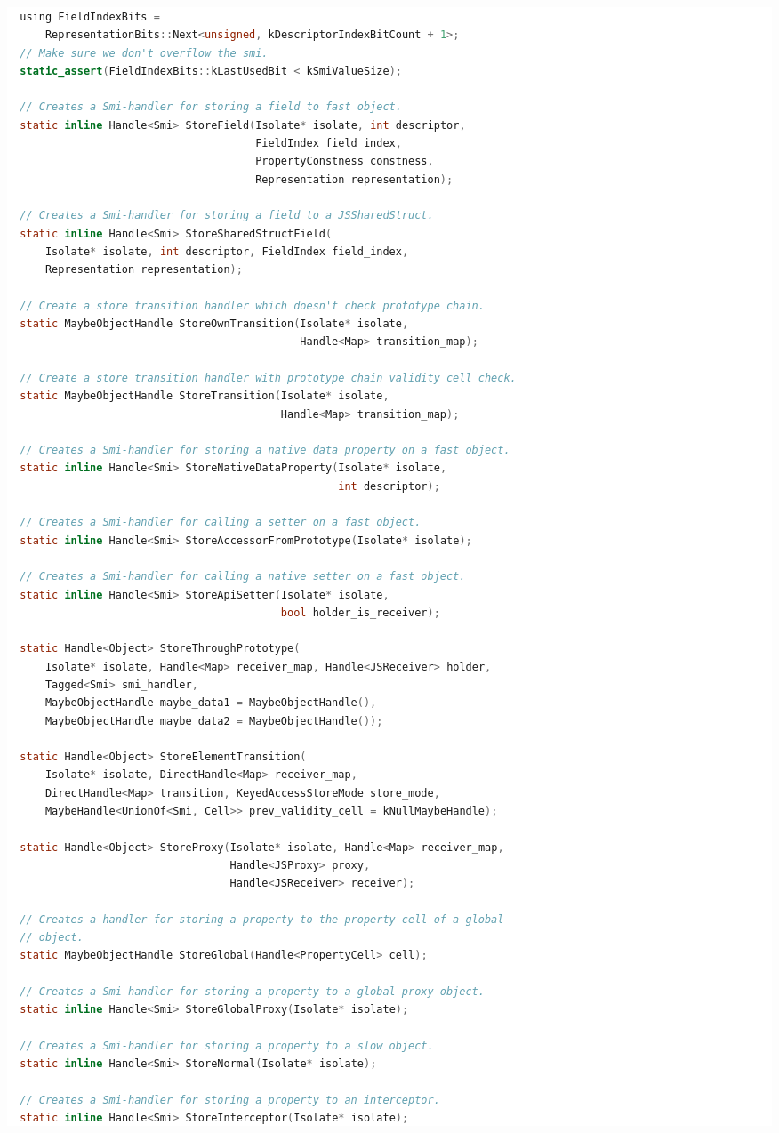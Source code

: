 ```c
  using FieldIndexBits =
      RepresentationBits::Next<unsigned, kDescriptorIndexBitCount + 1>;
  // Make sure we don't overflow the smi.
  static_assert(FieldIndexBits::kLastUsedBit < kSmiValueSize);

  // Creates a Smi-handler for storing a field to fast object.
  static inline Handle<Smi> StoreField(Isolate* isolate, int descriptor,
                                       FieldIndex field_index,
                                       PropertyConstness constness,
                                       Representation representation);

  // Creates a Smi-handler for storing a field to a JSSharedStruct.
  static inline Handle<Smi> StoreSharedStructField(
      Isolate* isolate, int descriptor, FieldIndex field_index,
      Representation representation);

  // Create a store transition handler which doesn't check prototype chain.
  static MaybeObjectHandle StoreOwnTransition(Isolate* isolate,
                                              Handle<Map> transition_map);

  // Create a store transition handler with prototype chain validity cell check.
  static MaybeObjectHandle StoreTransition(Isolate* isolate,
                                           Handle<Map> transition_map);

  // Creates a Smi-handler for storing a native data property on a fast object.
  static inline Handle<Smi> StoreNativeDataProperty(Isolate* isolate,
                                                    int descriptor);

  // Creates a Smi-handler for calling a setter on a fast object.
  static inline Handle<Smi> StoreAccessorFromPrototype(Isolate* isolate);

  // Creates a Smi-handler for calling a native setter on a fast object.
  static inline Handle<Smi> StoreApiSetter(Isolate* isolate,
                                           bool holder_is_receiver);

  static Handle<Object> StoreThroughPrototype(
      Isolate* isolate, Handle<Map> receiver_map, Handle<JSReceiver> holder,
      Tagged<Smi> smi_handler,
      MaybeObjectHandle maybe_data1 = MaybeObjectHandle(),
      MaybeObjectHandle maybe_data2 = MaybeObjectHandle());

  static Handle<Object> StoreElementTransition(
      Isolate* isolate, DirectHandle<Map> receiver_map,
      DirectHandle<Map> transition, KeyedAccessStoreMode store_mode,
      MaybeHandle<UnionOf<Smi, Cell>> prev_validity_cell = kNullMaybeHandle);

  static Handle<Object> StoreProxy(Isolate* isolate, Handle<Map> receiver_map,
                                   Handle<JSProxy> proxy,
                                   Handle<JSReceiver> receiver);

  // Creates a handler for storing a property to the property cell of a global
  // object.
  static MaybeObjectHandle StoreGlobal(Handle<PropertyCell> cell);

  // Creates a Smi-handler for storing a property to a global proxy object.
  static inline Handle<Smi> StoreGlobalProxy(Isolate* isolate);

  // Creates a Smi-handler for storing a property to a slow object.
  static inline Handle<Smi> StoreNormal(Isolate* isolate);

  // Creates a Smi-handler for storing a property to an interceptor.
  static inline Handle<Smi> StoreInterceptor(Isolate* isolate);

```